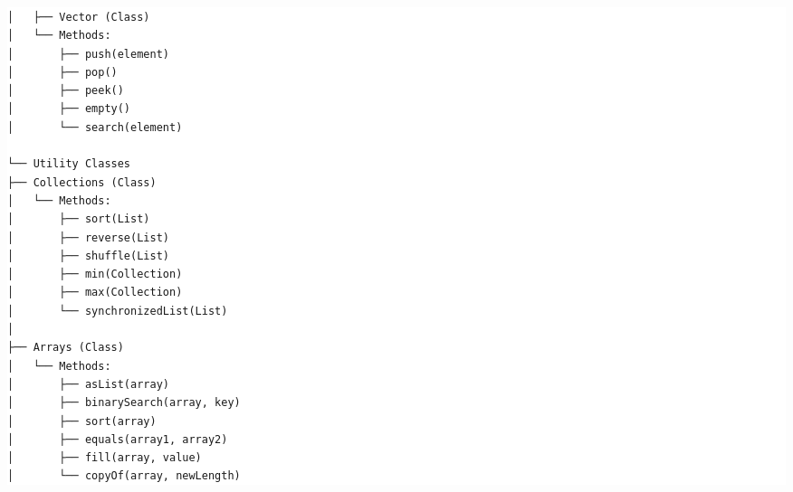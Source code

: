 ```shell
│   ├── Vector (Class)
│   └── Methods:
│       ├── push(element)
│       ├── pop()
│       ├── peek()
│       ├── empty()
│       └── search(element)

└── Utility Classes
├── Collections (Class)
│   └── Methods:
│       ├── sort(List)
│       ├── reverse(List)
│       ├── shuffle(List)
│       ├── min(Collection)
│       ├── max(Collection)
│       └── synchronizedList(List)
│
├── Arrays (Class)
│   └── Methods:
│       ├── asList(array)
│       ├── binarySearch(array, key)
│       ├── sort(array)
│       ├── equals(array1, array2)
│       ├── fill(array, value)
│       └── copyOf(array, newLength)

```